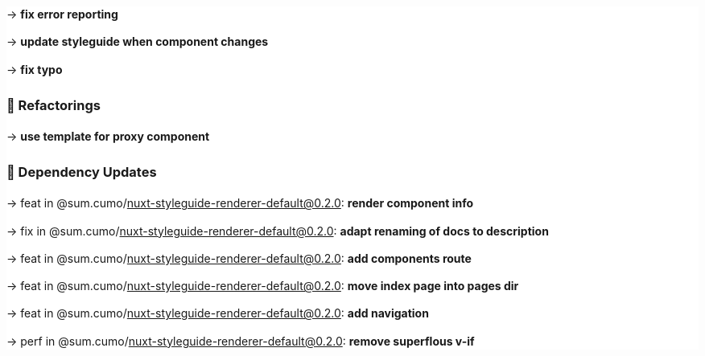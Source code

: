 → **fix error reporting**

→ **update styleguide when component changes**

→ **fix typo**

### 🔨 Refactorings

→ **use template for proxy component**

### 🔄  Dependency Updates

→ feat in @sum.cumo/nuxt-styleguide-renderer-default@0.2.0: **render component info**

→ fix in @sum.cumo/nuxt-styleguide-renderer-default@0.2.0: **adapt renaming of docs to description**

→ feat in @sum.cumo/nuxt-styleguide-renderer-default@0.2.0: **add components route**

→ feat in @sum.cumo/nuxt-styleguide-renderer-default@0.2.0: **move index page into pages dir**

→ feat in @sum.cumo/nuxt-styleguide-renderer-default@0.2.0: **add navigation**

→ perf in @sum.cumo/nuxt-styleguide-renderer-default@0.2.0: **remove superflous v-if**


